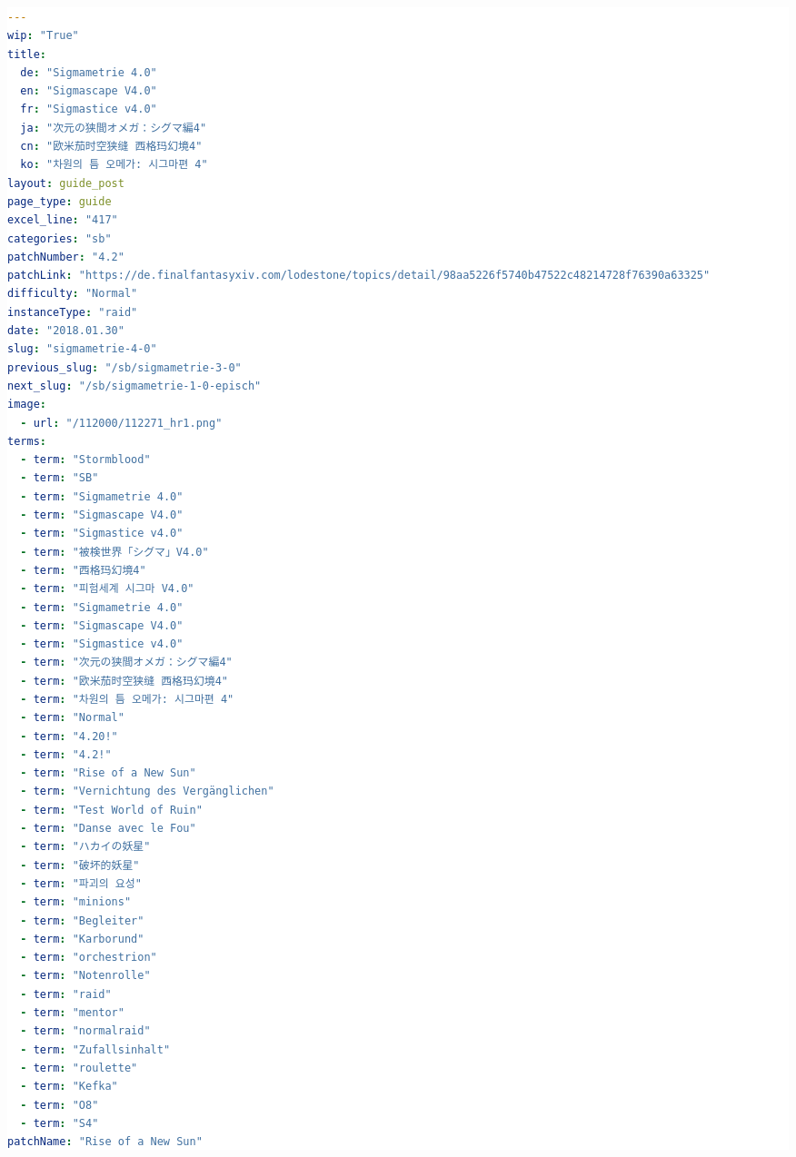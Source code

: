```yaml
---
wip: "True"
title:
  de: "Sigmametrie 4.0"
  en: "Sigmascape V4.0"
  fr: "Sigmastice v4.0"
  ja: "次元の狭間オメガ：シグマ編4"
  cn: "欧米茄时空狭缝 西格玛幻境4"
  ko: "차원의 틈 오메가: 시그마편 4"
layout: guide_post
page_type: guide
excel_line: "417"
categories: "sb"
patchNumber: "4.2"
patchLink: "https://de.finalfantasyxiv.com/lodestone/topics/detail/98aa5226f5740b47522c48214728f76390a63325"
difficulty: "Normal"
instanceType: "raid"
date: "2018.01.30"
slug: "sigmametrie-4-0"
previous_slug: "/sb/sigmametrie-3-0"
next_slug: "/sb/sigmametrie-1-0-episch"
image:
  - url: "/112000/112271_hr1.png"
terms:
  - term: "Stormblood"
  - term: "SB"
  - term: "Sigmametrie 4.0"
  - term: "Sigmascape V4.0"
  - term: "Sigmastice v4.0"
  - term: "被検世界「シグマ」V4.0"
  - term: "西格玛幻境4"
  - term: "피험세계 시그마 V4.0"
  - term: "Sigmametrie 4.0"
  - term: "Sigmascape V4.0"
  - term: "Sigmastice v4.0"
  - term: "次元の狭間オメガ：シグマ編4"
  - term: "欧米茄时空狭缝 西格玛幻境4"
  - term: "차원의 틈 오메가: 시그마편 4"
  - term: "Normal"
  - term: "4.20!"
  - term: "4.2!"
  - term: "Rise of a New Sun"
  - term: "Vernichtung des Vergänglichen"
  - term: "Test World of Ruin"
  - term: "Danse avec le Fou"
  - term: "ハカイの妖星"
  - term: "破坏的妖星"
  - term: "파괴의 요성"
  - term: "minions"
  - term: "Begleiter"
  - term: "Karborund"
  - term: "orchestrion"
  - term: "Notenrolle"
  - term: "raid"
  - term: "mentor"
  - term: "normalraid"
  - term: "Zufallsinhalt"
  - term: "roulette"
  - term: "Kefka"
  - term: "O8"
  - term: "S4"
patchName: "Rise of a New Sun"
```